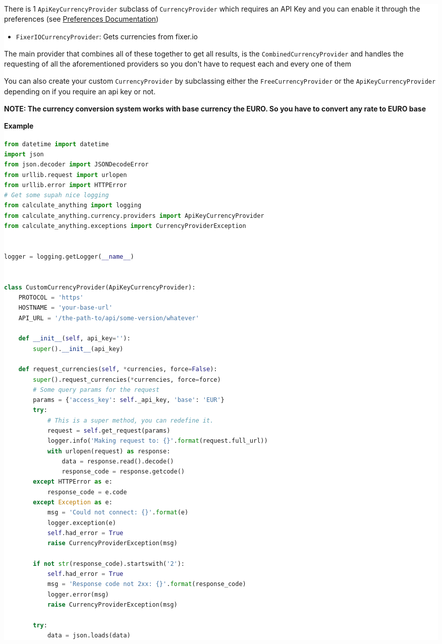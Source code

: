 There is 1 `ApiKeyCurrencyProvider` subclass of `CurrencyProvider` which requires an API Key and you can enable it through the preferences (see [Preferences Documentation](#preferences-documentation))
- `FixerIOCurrencyProvider`: Gets currencies from fixer.io

The main provider that combines all of these together to get all results, is the `CombinedCurrencyProvider` and handles the requesting of all the aforementioned providers so you don't have to request each and every one of them

You can also create your custom `CurrencyProvider` by subclassing either the `FreeCurrencyProvider` or the `ApiKeyCurrencyProvider` depending on if you require an api key or not.

**NOTE: The currency conversion system works with base currency the EURO. So you have to convert any rate to EURO base**

**Example**
```python
from datetime import datetime
import json
from json.decoder import JSONDecodeError
from urllib.request import urlopen
from urllib.error import HTTPError
# Get some supah nice logging
from calculate_anything import logging
from calculate_anything.currency.providers import ApiKeyCurrencyProvider
from calculate_anything.exceptions import CurrencyProviderException


logger = logging.getLogger(__name__)


class CustomCurrencyProvider(ApiKeyCurrencyProvider):
    PROTOCOL = 'https'
    HOSTNAME = 'your-base-url'
    API_URL = '/the-path-to/api/some-version/whatever'

    def __init__(self, api_key=''):
        super().__init__(api_key)

    def request_currencies(self, *currencies, force=False):
        super().request_currencies(*currencies, force=force)
        # Some query params for the request
        params = {'access_key': self._api_key, 'base': 'EUR'}
        try:
            # This is a super method, you can redefine it.
            request = self.get_request(params)
            logger.info('Making request to: {}'.format(request.full_url))
            with urlopen(request) as response:
                data = response.read().decode()
                response_code = response.getcode()
        except HTTPError as e:
            response_code = e.code
        except Exception as e:
            msg = 'Could not connect: {}'.format(e)
            logger.exception(e)
            self.had_error = True
            raise CurrencyProviderException(msg)

        if not str(response_code).startswith('2'):
            self.had_error = True
            msg = 'Response code not 2xx: {}'.format(response_code)
            logger.error(msg)
            raise CurrencyProviderException(msg)

        try:
            data = json.loads(data)
```